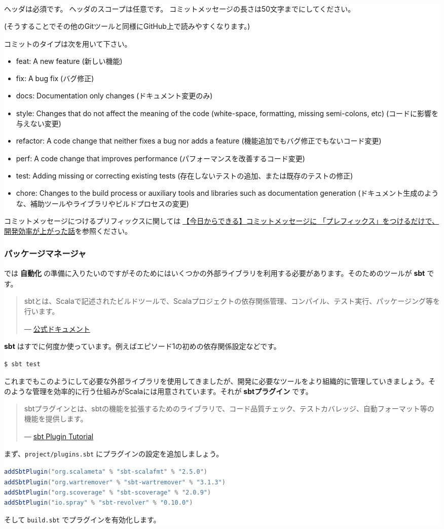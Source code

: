 ヘッダは必須です。 ヘッダのスコープは任意です。 コミットメッセージの長さは50文字までにしてください。

(そうすることでその他のGitツールと同様にGitHub上で読みやすくなります。)

コミットのタイプは次を用いて下さい。

  - feat: A new feature (新しい機能)

  - fix: A bug fix (バグ修正)

  - docs: Documentation only changes (ドキュメント変更のみ)

  - style: Changes that do not affect the meaning of the code
    (white-space, formatting, missing semi-colons, etc) (コードに影響を与えない変更)

  - refactor: A code change that neither fixes a bug nor adds a feature
    (機能追加でもバグ修正でもないコード変更)

  - perf: A code change that improves performance (パフォーマンスを改善するコード変更)

  - test: Adding missing or correcting existing tests
    (存在しないテストの追加、または既存のテストの修正)

  - chore: Changes to the build process or auxiliary tools and libraries
    such as documentation generation
    (ドキュメント生成のような、補助ツールやライブラリやビルドプロセスの変更)

コミットメッセージにつけるプリフィックスに関しては [【今日からできる】コミットメッセージに 「プレフィックス」をつけるだけで、開発効率が上がった話](https://qiita.com/numanomanu/items/45dd285b286a1f7280ed)を参照ください。

### パッケージマネージャ

では **自動化** の準備に入りたいのですがそのためにはいくつかの外部ライブラリを利用する必要があります。そのためのツールが **sbt** です。

> sbtとは、Scalaで記述されたビルドツールで、Scalaプロジェクトの依存関係管理、コンパイル、テスト実行、パッケージング等を行います。
> 
> —  [公式ドキュメント](https://www.scala-sbt.org/)

**sbt** はすでに何度か使っています。例えばエピソード1の初めの依存関係設定などです。

``` bash
$ sbt test
```

これまでもこのようにして必要な外部ライブラリを使用してきましたが、開発に必要なツールをより組織的に管理していきましょう。そのような管理を効率的に行う仕組みがScalaには用意されています。それが **sbtプラグイン** です。

> sbtプラグインとは、sbtの機能を拡張するためのライブラリで、コード品質チェック、テストカバレッジ、自動フォーマット等の機能を提供します。
> 
> —  [sbt Plugin Tutorial](https://www.scala-sbt.org/1.x/docs/Plugins.html)

まず、`project/plugins.sbt` にプラグインの設定を追加しましょう。

```scala
addSbtPlugin("org.scalameta" % "sbt-scalafmt" % "2.5.0")
addSbtPlugin("org.wartremover" % "sbt-wartremover" % "3.1.3")
addSbtPlugin("org.scoverage" % "sbt-scoverage" % "2.0.9")
addSbtPlugin("io.spray" % "sbt-revolver" % "0.10.0")
```

そして `build.sbt` でプラグインを有効化します。
